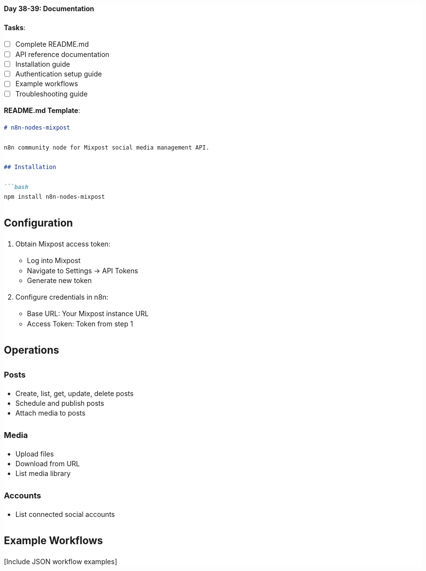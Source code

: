 
#### Day 38-39: Documentation
**Tasks**:
- [ ] Complete README.md
- [ ] API reference documentation
- [ ] Installation guide
- [ ] Authentication setup guide
- [ ] Example workflows
- [ ] Troubleshooting guide

**README.md Template**:
```markdown
# n8n-nodes-mixpost

n8n community node for Mixpost social media management API.

## Installation

```bash
npm install n8n-nodes-mixpost
```

## Configuration

1. Obtain Mixpost access token:
   - Log into Mixpost
   - Navigate to Settings → API Tokens
   - Generate new token

2. Configure credentials in n8n:
   - Base URL: Your Mixpost instance URL
   - Access Token: Token from step 1

## Operations

### Posts
- Create, list, get, update, delete posts
- Schedule and publish posts
- Attach media to posts

### Media
- Upload files
- Download from URL
- List media library

### Accounts
- List connected social accounts

## Example Workflows

[Include JSON workflow examples]
